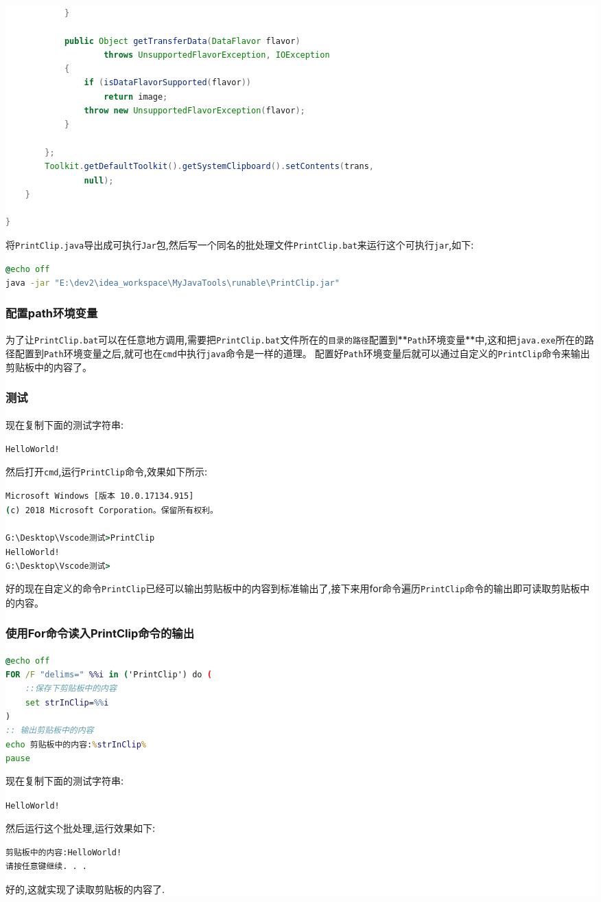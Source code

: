```java
            }

            public Object getTransferData(DataFlavor flavor)
                    throws UnsupportedFlavorException, IOException
            {
                if (isDataFlavorSupported(flavor))
                    return image;
                throw new UnsupportedFlavorException(flavor);
            }

        };
        Toolkit.getDefaultToolkit().getSystemClipboard().setContents(trans,
                null);
    }

}
```
将`PrintClip.java`导出成可执行`Jar`包,然后写一个同名的批处理文件`PrintClip.bat`来运行这个可执行`jar`,如下:
```bat
@echo off
java -jar "E:\dev2\idea_workspace\MyJavaTools\runable\PrintClip.jar"
```
### 配置path环境变量 ###
为了让`PrintClip.bat`可以在任意地方调用,需要把`PrintClip.bat`文件所在的`目录的路径`配置到**`Path`环境变量**中,这和把`java.exe`所在的路径配置到`Path`环境变量之后,就可也在`cmd`中执行`java`命令是一样的道理。
配置好`Path`环境变量后就可以通过自定义的`PrintClip`命令来输出剪贴板中的内容了。
### 测试 ###
现在复制下面的测试字符串:
```
HelloWorld!
```
然后打开`cmd`,运行`PrintClip`命令,效果如下所示:
```cmd
Microsoft Windows [版本 10.0.17134.915]
(c) 2018 Microsoft Corporation。保留所有权利。

G:\Desktop\Vscode测试>PrintClip
HelloWorld!
G:\Desktop\Vscode测试>
```
好的现在自定义的命令`PrintClip`已经可以输出剪贴板中的内容到标准输出了,接下来用for命令遍历`PrintClip`命令的输出即可读取剪贴板中的内容。
### 使用For命令读入PrintClip命令的输出 ###
```bat
@echo off
FOR /F "delims=" %%i in ('PrintClip') do (
    ::保存下剪贴板中的内容
    set strInClip=%%i
)
:: 输出剪贴板中的内容
echo 剪贴板中的内容:%strInClip%
pause
```
现在复制下面的测试字符串:
```
HelloWorld!
```
然后运行这个批处理,运行效果如下:
```cmd
剪贴板中的内容:HelloWorld!
请按任意键继续. . .
```
好的,这就实现了读取剪贴板的内容了.